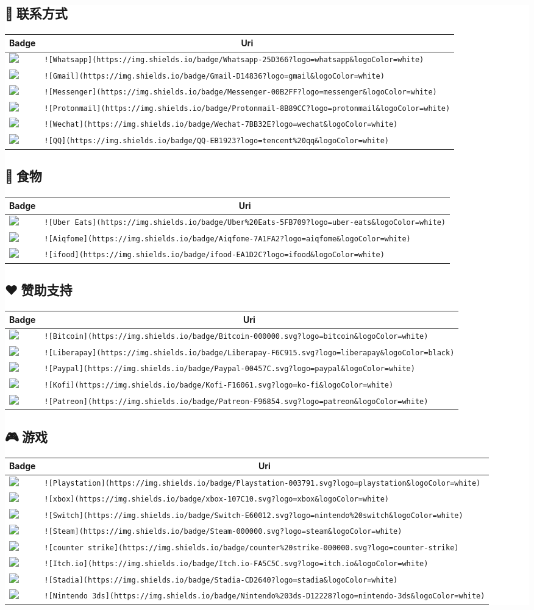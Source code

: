 ## 📱 联系方式

Badge | Uri
------------ | -------------
<img src="https://img.shields.io/badge/Whatsapp-25D366?logo=whatsapp&logoColor=white"/> | `![Whatsapp](https://img.shields.io/badge/Whatsapp-25D366?logo=whatsapp&logoColor=white)`
<img src="https://img.shields.io/badge/Gmail-D14836?logo=gmail&logoColor=white"/> | `![Gmail](https://img.shields.io/badge/Gmail-D14836?logo=gmail&logoColor=white)`
<img src="https://img.shields.io/badge/Messenger-00B2FF?logo=messenger&logoColor=white"/> | `![Messenger](https://img.shields.io/badge/Messenger-00B2FF?logo=messenger&logoColor=white)`
<img src="https://img.shields.io/badge/Protonmail-8B89CC?logo=protonmail&logoColor=white"/> | `![Protonmail](https://img.shields.io/badge/Protonmail-8B89CC?logo=protonmail&logoColor=white)`
<img src="https://img.shields.io/badge/Wechat-7BB32E?logo=wechat&logoColor=white"/> | `![Wechat](https://img.shields.io/badge/Wechat-7BB32E?logo=wechat&logoColor=white)`
<img src="https://img.shields.io/badge/QQ-EB1923?logo=tencent%20qq&logoColor=white"/> | `![QQ](https://img.shields.io/badge/QQ-EB1923?logo=tencent%20qq&logoColor=white)`

## 🍔 食物

Badge | Uri
------------ | -------------
<img src="https://img.shields.io/badge/Uber%20Eats-5FB709?logo=uber-eats&logoColor=white"/> | `![Uber Eats](https://img.shields.io/badge/Uber%20Eats-5FB709?logo=uber-eats&logoColor=white)`
<img src="https://img.shields.io/badge/Aiqfome-7A1FA2?logo=aiqfome&logoColor=white"/> | `![Aiqfome](https://img.shields.io/badge/Aiqfome-7A1FA2?logo=aiqfome&logoColor=white)`
<img src="https://img.shields.io/badge/ifood-EA1D2C?logo=ifood&logoColor=white"/> | `![ifood](https://img.shields.io/badge/ifood-EA1D2C?logo=ifood&logoColor=white)`

## ❤️ 赞助支持

Badge | Uri
------------ | -------------
<img src="https://img.shields.io/badge/Bitcoin-000000.svg?logo=bitcoin&logoColor=white"/> | `![Bitcoin](https://img.shields.io/badge/Bitcoin-000000.svg?logo=bitcoin&logoColor=white)`
<img src="https://img.shields.io/badge/Liberapay-F6C915.svg?logo=liberapay&logoColor=black"/> | `![Liberapay](https://img.shields.io/badge/Liberapay-F6C915.svg?logo=liberapay&logoColor=black)`
<img src="https://img.shields.io/badge/Paypal-00457C.svg?logo=paypal&logoColor=white"/> | `![Paypal](https://img.shields.io/badge/Paypal-00457C.svg?logo=paypal&logoColor=white)`
<img src="https://img.shields.io/badge/Kofi-F16061.svg?logo=ko-fi&logoColor=white"/> | `![Kofi](https://img.shields.io/badge/Kofi-F16061.svg?logo=ko-fi&logoColor=white)`
<img src="https://img.shields.io/badge/Patreon-F96854.svg?logo=patreon&logoColor=white"/> | `![Patreon](https://img.shields.io/badge/Patreon-F96854.svg?logo=patreon&logoColor=white)`

## 🎮 游戏

Badge | Uri
------------ | -------------
<img src="https://img.shields.io/badge/Playstation-003791.svg?logo=playstation&logoColor=white"/> | `![Playstation](https://img.shields.io/badge/Playstation-003791.svg?logo=playstation&logoColor=white)`
<img src="https://img.shields.io/badge/xbox-107C10.svg?logo=xbox&logoColor=white"/> | `![xbox](https://img.shields.io/badge/xbox-107C10.svg?logo=xbox&logoColor=white)`
<img src="https://img.shields.io/badge/Switch-E60012.svg?logo=nintendo%20switch&logoColor=white"/> | `![Switch](https://img.shields.io/badge/Switch-E60012.svg?logo=nintendo%20switch&logoColor=white)`
<img src="https://img.shields.io/badge/Steam-000000.svg?logo=steam&logoColor=white"/> | `![Steam](https://img.shields.io/badge/Steam-000000.svg?logo=steam&logoColor=white)`
<img src="https://img.shields.io/badge/counter%20strike-000000.svg?logo=counter-strike"/> | `![counter strike](https://img.shields.io/badge/counter%20strike-000000.svg?logo=counter-strike)`
<img src="https://img.shields.io/badge/Itch.io-FA5C5C.svg?logo=itch.io&logoColor=white"/> | `![Itch.io](https://img.shields.io/badge/Itch.io-FA5C5C.svg?logo=itch.io&logoColor=white)`
<img src="https://img.shields.io/badge/Stadia-CD2640?logo=stadia&logoColor=white"/> | `![Stadia](https://img.shields.io/badge/Stadia-CD2640?logo=stadia&logoColor=white)`
<img src="https://img.shields.io/badge/Nintendo%203ds-D12228?logo=nintendo-3ds&logoColor=white"/> | `![Nintendo 3ds](https://img.shields.io/badge/Nintendo%203ds-D12228?logo=nintendo-3ds&logoColor=white)`
